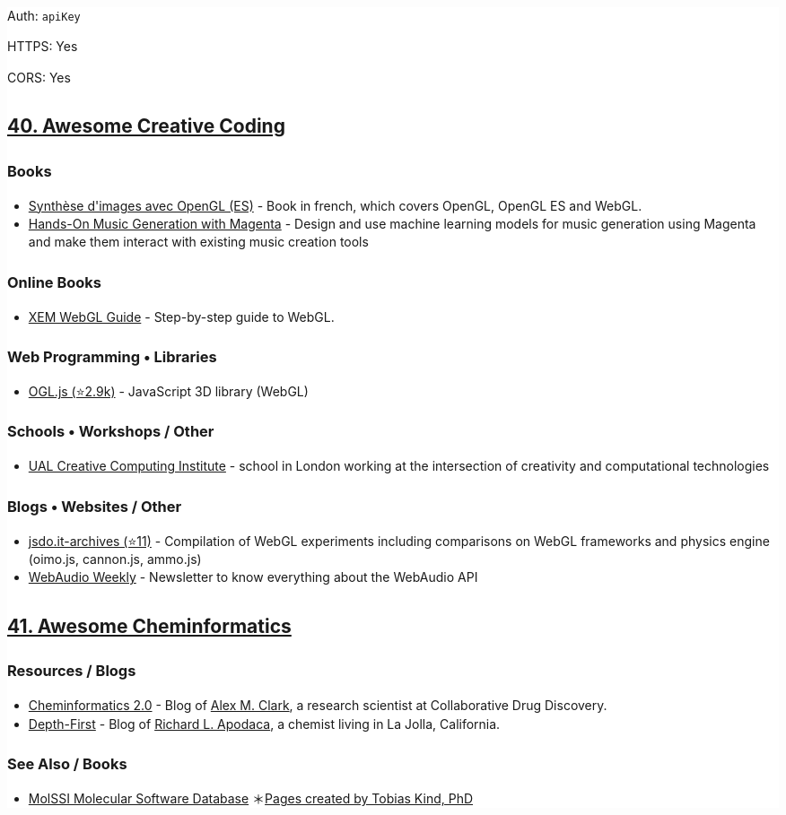   Auth: `apiKey`

  HTTPS: Yes

  CORS: Yes



## [40. Awesome Creative Coding](/content/terkelg/awesome-creative-coding/week/README.md)

### Books

*   [Synthèse d'images avec OpenGL (ES)](https://www.d-booker.fr/opengl/78-synthese-d-images.html) - Book in french, which covers OpenGL, OpenGL ES and WebGL.
*   [Hands-On Music Generation with Magenta](https://alexandredubreuil.com/publications/2020-01-31-music-generation-with-magenta-deep-learning-in-music-generation/) - Design and use machine learning models for music generation using Magenta and make them interact with existing music creation tools

### Online Books

*   [XEM WebGL Guide](https://xem.github.io/articles/webgl-guide.html) - Step-by-step guide to WebGL.

### Web Programming • Libraries

*   [OGL.js (⭐2.9k)](https://github.com/oframe/ogl) - JavaScript 3D library (WebGL)

### Schools • Workshops / Other

*   [UAL Creative Computing Institute](https://www.arts.ac.uk/creative-computing-institute) - school in London working at the intersection of creativity and computational technologies

### Blogs • Websites / Other

*   [jsdo.it-archives (⭐11)](https://github.com/cx20/jsdo.it-archives) - Compilation of WebGL experiments including comparisons on WebGL frameworks and physics engine (oimo.js, cannon.js, ammo.js)
*   [WebAudio Weekly](https://www.webaudioweekly.com/) - Newsletter to know everything about the WebAudio API

## [41. Awesome Cheminformatics](/content/hsiaoyi0504/awesome-cheminformatics/week/README.md)

### Resources / Blogs

*   [Cheminformatics 2.0](https://cheminf20.org/) - Blog of [Alex M. Clark](https://twitter.com/aclarkxyz), a research scientist at Collaborative Drug Discovery.
*   [Depth-First](https://depth-first.com/) - Blog of [Richard L. Apodaca](https://depth-first.com/about/), a chemist living in La Jolla, California.

### See Also / Books

*   [MolSSI Molecular Software Database](https://molssi.org/software-search/)
    ＊[Pages created by Tobias Kind, PhD](https://fiehnlab.ucdavis.edu/staff/kind/metabolomics)

